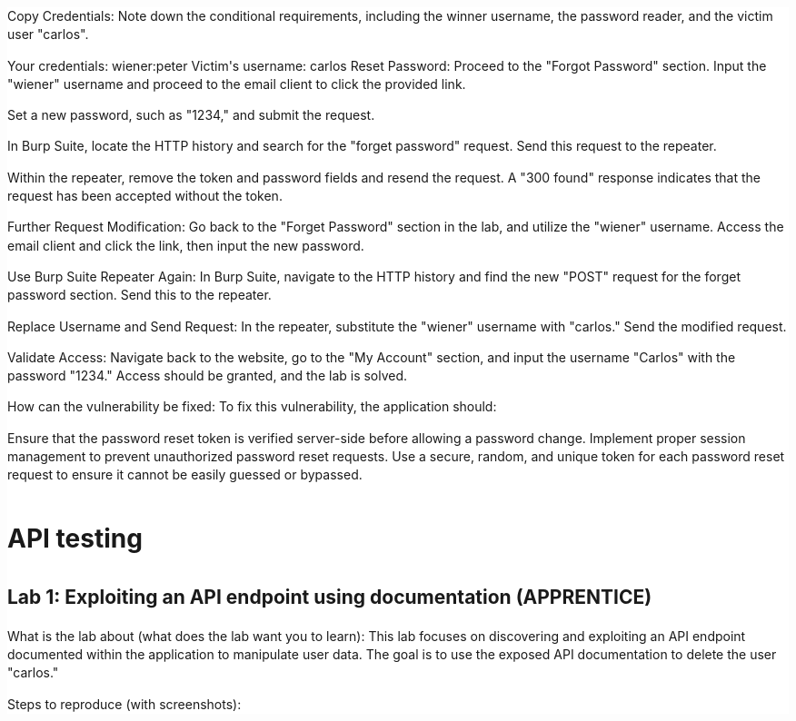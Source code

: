 Copy Credentials: Note down the conditional requirements, including the winner username, the password reader, and the victim user "carlos".

Your credentials: wiener:peter
Victim's username: carlos
Reset Password:
Proceed to the "Forgot Password" section. Input the "wiener" username and proceed to the email client to click the provided link.

Set a new password, such as "1234," and submit the request.

In Burp Suite, locate the HTTP history and search for the "forget password" request. Send this request to the repeater.

Within the repeater, remove the token and password fields and resend the request. A "300 found" response indicates that the request has been accepted without the token.

Further Request Modification:
Go back to the "Forget Password" section in the lab, and utilize the "wiener" username. Access the email client and click the link, then input the new password.

Use Burp Suite Repeater Again:
In Burp Suite, navigate to the HTTP history and find the new "POST" request for the forget password section. Send this to the repeater.

Replace Username and Send Request:
In the repeater, substitute the "wiener" username with "carlos." Send the modified request.

Validate Access:
Navigate back to the website, go to the "My Account" section, and input the username "Carlos" with the password "1234." Access should be granted, and the lab is solved.

How can the vulnerability be fixed:
To fix this vulnerability, the application should:

Ensure that the password reset token is verified server-side before allowing a password change.
Implement proper session management to prevent unauthorized password reset requests.
Use a secure, random, and unique token for each password reset request to ensure it cannot be easily guessed or bypassed.

# API testing

## Lab 1: Exploiting an API endpoint using documentation (APPRENTICE)

What is the lab about (what does the lab want you to learn):
This lab focuses on discovering and exploiting an API endpoint documented within the application to manipulate user data. The goal is to use the exposed API documentation to delete the user "carlos."

Steps to reproduce (with screenshots):

